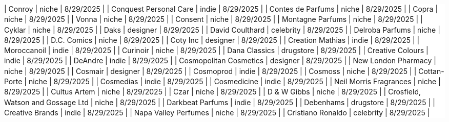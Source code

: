 | Conroy | niche | 8/29/2025 |
| Conquest Personal Care | indie | 8/29/2025 |
| Contes de Parfums | niche | 8/29/2025 |
| Copra | niche | 8/29/2025 |
| Vonna | niche | 8/29/2025 |
| Consent | niche | 8/29/2025 |
| Montagne Parfums | niche | 8/29/2025 |
| Cyklar | niche | 8/29/2025 |
| Daks | designer | 8/29/2025 |
| David Coulthard | celebrity | 8/29/2025 |
| Delroba Parfums | niche | 8/29/2025 |
| D.C. Comics | niche | 8/29/2025 |
| Coty Inc | designer | 8/29/2025 |
| Creation Mathias | indie | 8/29/2025 |
| Moroccanoil | indie | 8/29/2025 |
| Curinoir | niche | 8/29/2025 |
| Dana Classics | drugstore | 8/29/2025 |
| Creative Colours | indie | 8/29/2025 |
| DeAndre | indie | 8/29/2025 |
| Cosmopolitan Cosmetics | designer | 8/29/2025 |
| New London Pharmacy | niche | 8/29/2025 |
| Cosmair | designer | 8/29/2025 |
| Cosmoprod | indie | 8/29/2025 |
| Cosmoss | niche | 8/29/2025 |
| Cottan-Porte | niche | 8/29/2025 |
| Cosmedias | indie | 8/29/2025 |
| Cosmedicine | indie | 8/29/2025 |
| Neil Morris Fragrances | niche | 8/29/2025 |
| Cultus Artem | niche | 8/29/2025 |
| Czar | niche | 8/29/2025 |
| D & W Gibbs | niche | 8/29/2025 |
| Crosfield, Watson and Gossage Ltd | niche | 8/29/2025 |
| Darkbeat Parfums | indie | 8/29/2025 |
| Debenhams | drugstore | 8/29/2025 |
| Creative Brands | indie | 8/29/2025 |
| Napa Valley Perfumes | niche | 8/29/2025 |
| Cristiano Ronaldo | celebrity | 8/29/2025 |